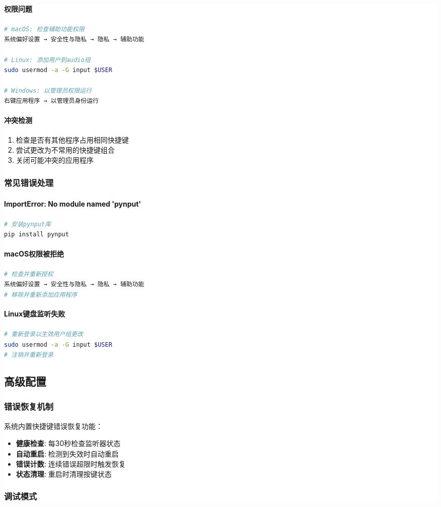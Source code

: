 #### 权限问题
```bash
# macOS: 检查辅助功能权限
系统偏好设置 → 安全性与隐私 → 隐私 → 辅助功能

# Linux: 添加用户到audio组
sudo usermod -a -G input $USER

# Windows: 以管理员权限运行
右键应用程序 → 以管理员身份运行
```

#### 冲突检测
1. 检查是否有其他程序占用相同快捷键
2. 尝试更改为不常用的快捷键组合
3. 关闭可能冲突的应用程序

### 常见错误处理

#### ImportError: No module named 'pynput'
```bash
# 安装pynput库
pip install pynput
```

#### macOS权限被拒绝
```bash
# 检查并重新授权
系统偏好设置 → 安全性与隐私 → 隐私 → 辅助功能
# 移除并重新添加应用程序
```

#### Linux键盘监听失败
```bash
# 重新登录以生效用户组更改
sudo usermod -a -G input $USER
# 注销并重新登录
```

## 高级配置

### 错误恢复机制

系统内置快捷键错误恢复功能：

- **健康检查**: 每30秒检查监听器状态
- **自动重启**: 检测到失效时自动重启
- **错误计数**: 连续错误超限时触发恢复
- **状态清理**: 重启时清理按键状态

### 调试模式
